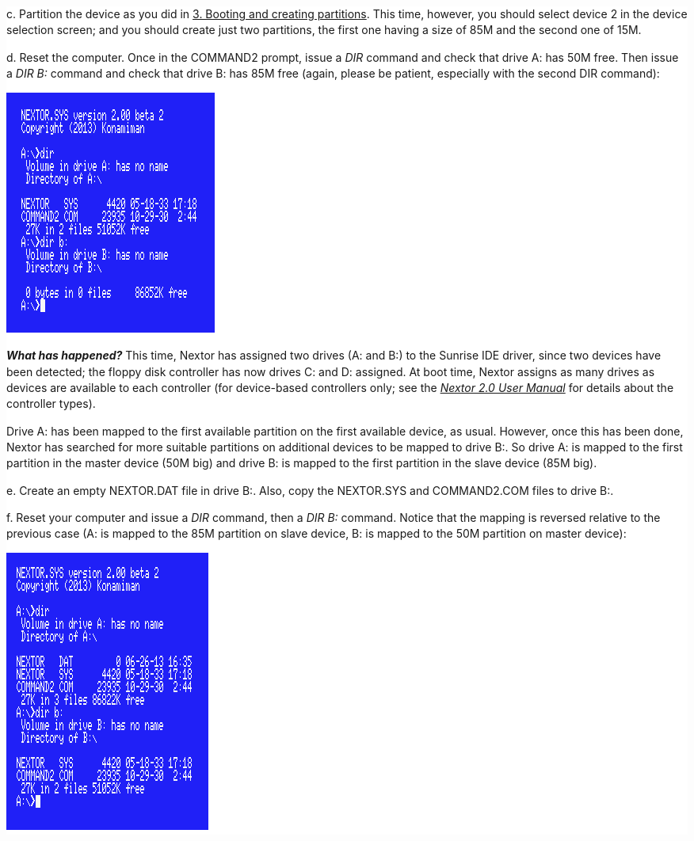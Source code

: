 c. Partition the device as you did in [3. Booting and creating partitions](#3-booting-and-creating-partitions). This time, however, you should select device 2 in the device selection screen; and you should create just two partitions, the first one having a size of 85M and the second one of 15M.

d. Reset the computer. Once in the COMMAND2 prompt, issue a _DIR_ command and check that drive A: has 50M free. Then issue a _DIR B:_ command and check that drive B: has 85M free (again, please be patient, especially with the second DIR command):

![](img/gsg/DirAAndDirB.png)

***What has happened?*** This time, Nextor has assigned two drives (A: and B:) to the Sunrise IDE driver, since two devices have been detected; the floppy disk controller has now drives C: and D: assigned. At boot time, Nextor assigns as many drives as devices are available to each controller (for device-based controllers only; see the _[Nextor 2.0 User Manual](Nextor%202.0%20User%20Manual.md)_ for details about the controller types).

Drive A: has been mapped to the first available partition on the first available device, as usual. However, once this has been done, Nextor has searched for more suitable partitions on additional devices to be mapped to drive B:. So drive A: is mapped to the first partition in the master device (50M big) and drive B: is mapped to the first partition in the slave device (85M big).

e. Create an empty NEXTOR.DAT file in drive B:. Also, copy the NEXTOR.SYS and COMMAND2.COM files to drive B:.

f. Reset your computer and issue a _DIR_ command, then a _DIR B:_ command. Notice that the mapping is reversed relative to the previous case (A: is mapped to the 85M partition on slave device, B: is mapped to the 50M partition on master device):

![](img/gsg/DirAAndDirBWithFiles.png)
